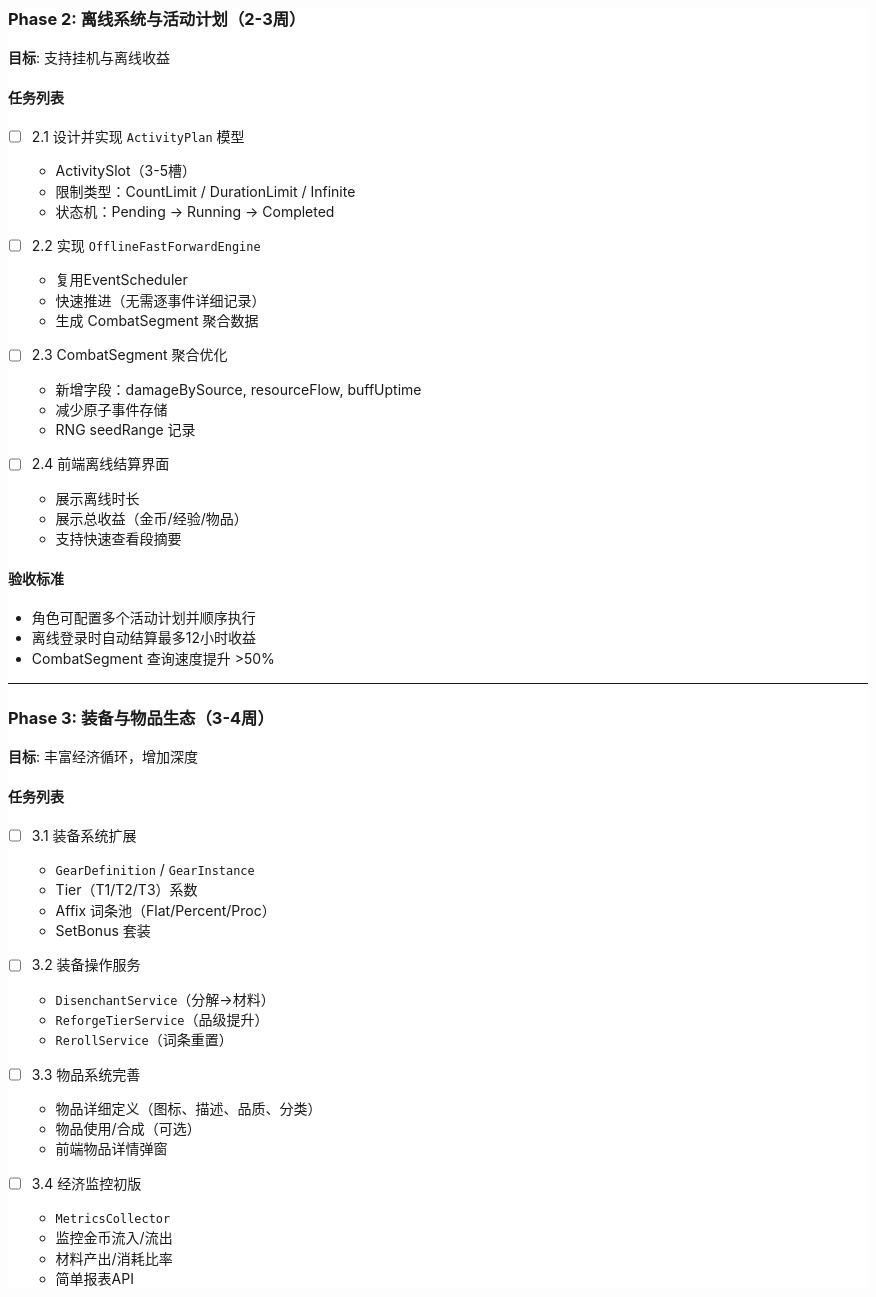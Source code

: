 
### Phase 2: 离线系统与活动计划（2-3周）

**目标**: 支持挂机与离线收益

#### 任务列表
- [ ] 2.1 设计并实现 `ActivityPlan` 模型
  - ActivitySlot（3-5槽）
  - 限制类型：CountLimit / DurationLimit / Infinite
  - 状态机：Pending → Running → Completed

- [ ] 2.2 实现 `OfflineFastForwardEngine`
  - 复用EventScheduler
  - 快速推进（无需逐事件详细记录）
  - 生成 CombatSegment 聚合数据

- [ ] 2.3 CombatSegment 聚合优化
  - 新增字段：damageBySource, resourceFlow, buffUptime
  - 减少原子事件存储
  - RNG seedRange 记录

- [ ] 2.4 前端离线结算界面
  - 展示离线时长
  - 展示总收益（金币/经验/物品）
  - 支持快速查看段摘要

#### 验收标准
- 角色可配置多个活动计划并顺序执行
- 离线登录时自动结算最多12小时收益
- CombatSegment 查询速度提升 >50%

---

### Phase 3: 装备与物品生态（3-4周）

**目标**: 丰富经济循环，增加深度

#### 任务列表
- [ ] 3.1 装备系统扩展
  - `GearDefinition` / `GearInstance`
  - Tier（T1/T2/T3）系数
  - Affix 词条池（Flat/Percent/Proc）
  - SetBonus 套装

- [ ] 3.2 装备操作服务
  - `DisenchantService`（分解→材料）
  - `ReforgeTierService`（品级提升）
  - `RerollService`（词条重置）

- [ ] 3.3 物品系统完善
  - 物品详细定义（图标、描述、品质、分类）
  - 物品使用/合成（可选）
  - 前端物品详情弹窗

- [ ] 3.4 经济监控初版
  - `MetricsCollector`
  - 监控金币流入/流出
  - 材料产出/消耗比率
  - 简单报表API
